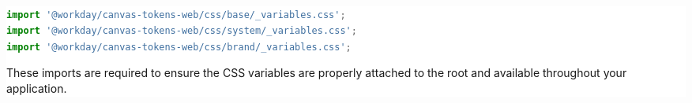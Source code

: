 ```ts
import '@workday/canvas-tokens-web/css/base/_variables.css';
import '@workday/canvas-tokens-web/css/system/_variables.css';
import '@workday/canvas-tokens-web/css/brand/_variables.css';
```

These imports are required to ensure the CSS variables are properly attached to the root and
available throughout your application.
